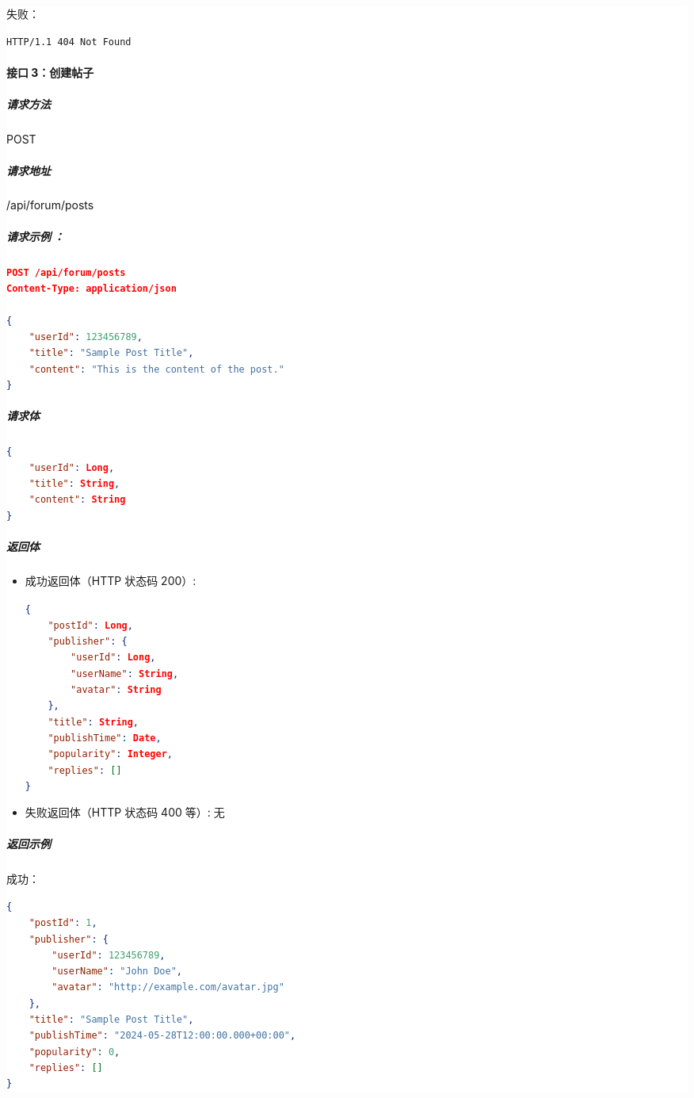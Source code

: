 失败：
```
HTTP/1.1 404 Not Found
```

#### 接口 3：创建帖子
##### 请求方法
POST
##### 请求地址
/api/forum/posts  
##### 请求示例 ：
```JSON
POST /api/forum/posts
Content-Type: application/json

{
    "userId": 123456789,
    "title": "Sample Post Title",
    "content": "This is the content of the post."
}
```
##### 请求体
```json
{
    "userId": Long,
    "title": String,
    "content": String
}
```
##### 返回体
- 成功返回体（HTTP 状态码 200）:
    ```json
    {
        "postId": Long,
        "publisher": {
            "userId": Long,
            "userName": String,
            "avatar": String
        },
        "title": String,
        "publishTime": Date,
        "popularity": Integer,
        "replies": []
    }
    ```
- 失败返回体（HTTP 状态码 400 等）:
    无
##### 返回示例
成功：
```json
{
    "postId": 1,
    "publisher": {
        "userId": 123456789,
        "userName": "John Doe",
        "avatar": "http://example.com/avatar.jpg"
    },
    "title": "Sample Post Title",
    "publishTime": "2024-05-28T12:00:00.000+00:00",
    "popularity": 0,
    "replies": []
}
```